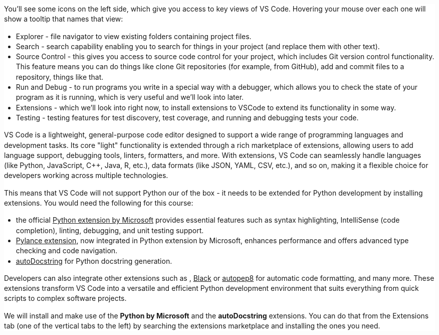 
You’ll see some icons on the left side, which give you access to key views of VS Code. 
Hovering your mouse over each one will show a tooltip that names that view:

- Explorer - file navigator to view existing folders containing project files.
- Search - search capability enabling you to search for things in your project (and replace them with other text).
- Source Control - this gives you access to source code control for your project, which includes Git version control functionality. 
This feature means you can do things like clone Git repositories (for example, from GitHub), add and commit files to a repository, things like that.
- Run and Debug - to run programs you write in a special way with a debugger, which allows you to check the state of your program as it is running, which is very useful and we’ll look into later.
- Extensions - which we’ll look into right now, to install extensions to VSCode to extend its functionality in some way.
- Testing - testing features for test discovery, test coverage, and running and debugging tests your code.
 
VS Code is a lightweight, general-purpose code editor designed to support a wide range of programming 
languages and development tasks. 
Its core "light" functionality is extended through a rich marketplace of 
extensions, allowing users to add language support, debugging tools, linters, formatters, and more. 
With extensions, VS Code can seamlessly handle languages (like Python, JavaScript, C++, Java, R, etc.), 
data formats (like JSON, YAML, CSV, etc.), and so on, making it a flexible choice for developers working across 
multiple technologies.

This means that VS Code will not support Python our of the box - it needs to be extended for Python development 
by installing extensions. You would need the following for this course:

- the official [Python extension by Microsoft](https://marketplace.visualstudio.com/items?itemName=ms-python.python) provides essential features 
such as syntax highlighting, IntelliSense (code completion), linting, debugging, and unit testing support. 
- [Pylance extension](https://marketplace.visualstudio.com/items?itemName=ms-python.vscode-pylance), now integrated in Python extension by Microsoft,
enhances performance and offers advanced type checking and code navigation. 
- [autoDocstring](https://marketplace.visualstudio.com/items?itemName=njpwerner.autodocstring) for Python docstring generation.

Developers can also integrate other extensions such as ,
[Black](https://marketplace.visualstudio.com/items?itemName=ms-python.black-formatter) or [autopep8](https://marketplace.visualstudio.com/items?itemName=ms-python.autopep8) 
for automatic code formatting, and many more. 
These extensions transform VS Code into a versatile and efficient Python development environment that 
suits everything from quick scripts to complex software projects.

We will install and make use of the **Python by Microsoft** and the **autoDocstring** extensions. 
You can do that from the Extensions tab (one of the vertical tabs to the left) by searching the 
extensions marketplace and installing the ones you need.

